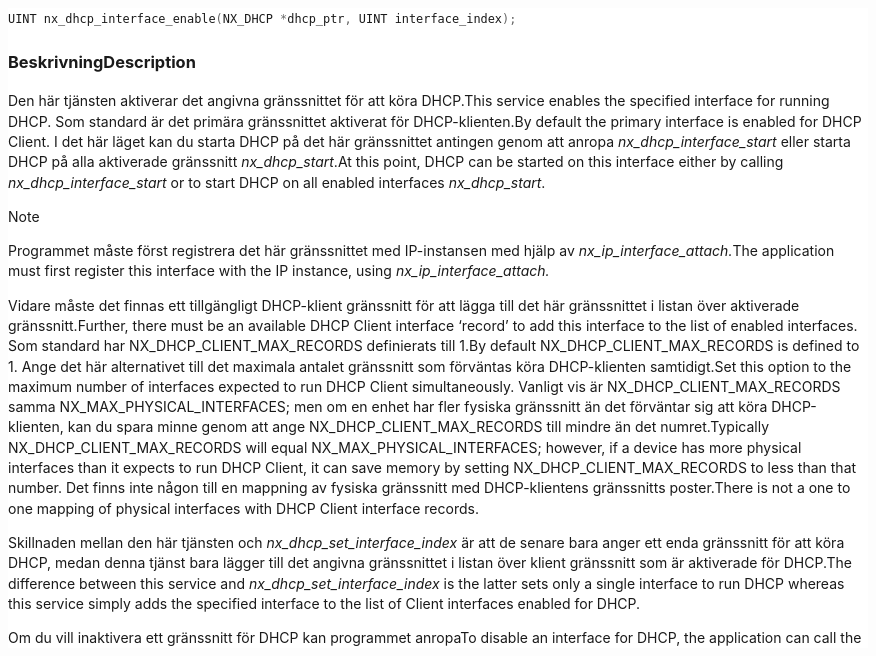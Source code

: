 ```c
UINT nx_dhcp_interface_enable(NX_DHCP *dhcp_ptr, UINT interface_index);
```

### <a name="description"></a><span data-ttu-id="d9c5d-174">Beskrivning</span><span class="sxs-lookup"><span data-stu-id="d9c5d-174">Description</span></span>

<span data-ttu-id="d9c5d-175">Den här tjänsten aktiverar det angivna gränssnittet för att köra DHCP.</span><span class="sxs-lookup"><span data-stu-id="d9c5d-175">This service enables the specified interface for running DHCP.</span></span> <span data-ttu-id="d9c5d-176">Som standard är det primära gränssnittet aktiverat för DHCP-klienten.</span><span class="sxs-lookup"><span data-stu-id="d9c5d-176">By default the primary interface is enabled for DHCP Client.</span></span> <span data-ttu-id="d9c5d-177">I det här läget kan du starta DHCP på det här gränssnittet antingen genom att anropa *nx_dhcp_interface_start* eller starta DHCP på alla aktiverade gränssnitt *nx_dhcp_start*.</span><span class="sxs-lookup"><span data-stu-id="d9c5d-177">At this point, DHCP can be started on this interface either by calling *nx_dhcp_interface_start* or to start DHCP on all enabled interfaces *nx_dhcp_start*.</span></span>

>[!NOTE] 
> <span data-ttu-id="d9c5d-178">Programmet måste först registrera det här gränssnittet med IP-instansen med hjälp av *nx_ip_interface_attach.*</span><span class="sxs-lookup"><span data-stu-id="d9c5d-178">The application must first register this interface with the IP instance, using *nx_ip_interface_attach.*</span></span>

<span data-ttu-id="d9c5d-179">Vidare måste det finnas ett tillgängligt DHCP-klient gränssnitt för att lägga till det här gränssnittet i listan över aktiverade gränssnitt.</span><span class="sxs-lookup"><span data-stu-id="d9c5d-179">Further, there must be an available DHCP Client interface ‘record’ to add this interface to the list of enabled interfaces.</span></span> <span data-ttu-id="d9c5d-180">Som standard har NX_DHCP_CLIENT_MAX_RECORDS definierats till 1.</span><span class="sxs-lookup"><span data-stu-id="d9c5d-180">By default NX_DHCP_CLIENT_MAX_RECORDS is defined to 1.</span></span> <span data-ttu-id="d9c5d-181">Ange det här alternativet till det maximala antalet gränssnitt som förväntas köra DHCP-klienten samtidigt.</span><span class="sxs-lookup"><span data-stu-id="d9c5d-181">Set this option to the maximum number of interfaces expected to run DHCP Client simultaneously.</span></span> <span data-ttu-id="d9c5d-182">Vanligt vis är NX_DHCP_CLIENT_MAX_RECORDS samma NX_MAX_PHYSICAL_INTERFACES; men om en enhet har fler fysiska gränssnitt än det förväntar sig att köra DHCP-klienten, kan du spara minne genom att ange NX_DHCP_CLIENT_MAX_RECORDS till mindre än det numret.</span><span class="sxs-lookup"><span data-stu-id="d9c5d-182">Typically NX_DHCP_CLIENT_MAX_RECORDS will equal NX_MAX_PHYSICAL_INTERFACES; however, if a device has more physical interfaces than it expects to run DHCP Client, it can save memory by setting NX_DHCP_CLIENT_MAX_RECORDS to less than that number.</span></span> <span data-ttu-id="d9c5d-183">Det finns inte någon till en mappning av fysiska gränssnitt med DHCP-klientens gränssnitts poster.</span><span class="sxs-lookup"><span data-stu-id="d9c5d-183">There is not a one to one mapping of physical interfaces with DHCP Client interface records.</span></span>

<span data-ttu-id="d9c5d-184">Skillnaden mellan den här tjänsten och *nx_dhcp_set_interface_index* är att de senare bara anger ett enda gränssnitt för att köra DHCP, medan denna tjänst bara lägger till det angivna gränssnittet i listan över klient gränssnitt som är aktiverade för DHCP.</span><span class="sxs-lookup"><span data-stu-id="d9c5d-184">The difference between this service and *nx_dhcp_set_interface_index* is the latter sets only a single interface to run DHCP whereas this service simply adds the specified interface to the list of Client interfaces enabled for DHCP.</span></span>

<span data-ttu-id="d9c5d-185">Om du vill inaktivera ett gränssnitt för DHCP kan programmet anropa</span><span class="sxs-lookup"><span data-stu-id="d9c5d-185">To disable an interface for DHCP, the application can call the</span></span>
